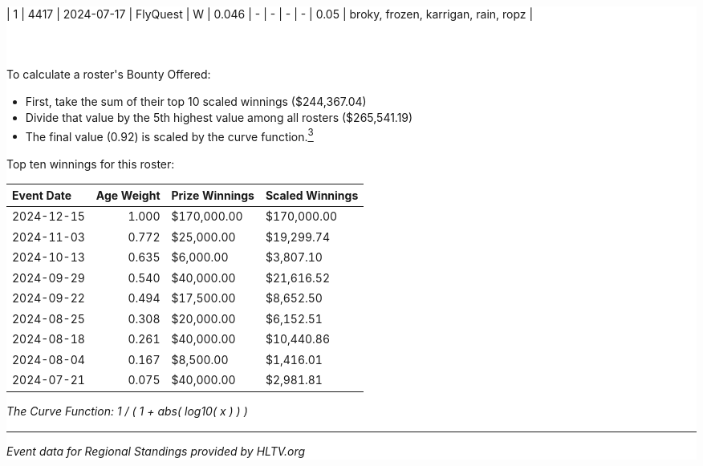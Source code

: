 |            1 |     4417 | 2024-07-17 | FlyQuest          | W   | 0.046      | -            | -                | -                | -         |     0.05 | broky, frozen, karrigan, rain, ropz |

<br />
<span id="table2"></span><br />
To calculate a roster's Bounty Offered:<br />

- First, take the sum of their top 10 scaled winnings ($244,367.04)
- Divide that value by the 5th highest value among all rosters ($265,541.19)
- The final value (0.92) is scaled by the curve function.[<sup>3</sup>](#curveFunction)

Top ten winnings for this roster:<br />

| Event Date | Age Weight | Prize Winnings | Scaled Winnings |
| :- | -: | :- | :- |
| 2024-12-15 |      1.000 | $170,000.00    | $170,000.00     |
| 2024-11-03 |      0.772 | $25,000.00     | $19,299.74      |
| 2024-10-13 |      0.635 | $6,000.00      | $3,807.10       |
| 2024-09-29 |      0.540 | $40,000.00     | $21,616.52      |
| 2024-09-22 |      0.494 | $17,500.00     | $8,652.50       |
| 2024-08-25 |      0.308 | $20,000.00     | $6,152.51       |
| 2024-08-18 |      0.261 | $40,000.00     | $10,440.86      |
| 2024-08-04 |      0.167 | $8,500.00      | $1,416.01       |
| 2024-07-21 |      0.075 | $40,000.00     | $2,981.81       |


<span id="curveFunction"></span>_The Curve Function: 1 / ( 1 + abs( log10( x ) ) )_<br />

---
_Event data for Regional Standings provided by HLTV.org_<br />
